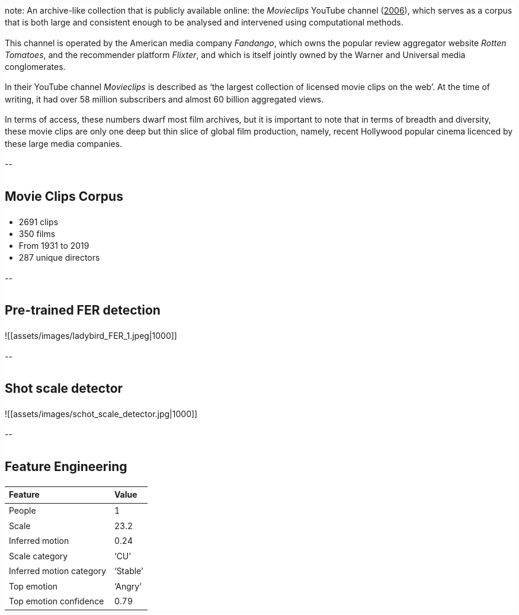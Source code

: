 note: 
An archive-like collection that is publicly available online: the _Movieclips_ YouTube channel ([2006](https://journals.sagepub.com/doi/full/10.1177/13548565231174592#bibr29-13548565231174592)), which serves as a corpus that is both large and consistent enough to be analysed and intervened using computational methods. 

This channel is operated by the American media company _Fandango_, which owns the popular review aggregator website _Rotten Tomatoes_, and the recommender platform _Flixter_, and which is itself jointly owned by the Warner and Universal media conglomerates. 

In their YouTube channel _Movieclips_ is described as ‘the largest collection of licensed movie clips on the web’. At the time of writing, it had over 58 million subscribers and almost 60 billion aggregated views. 

In terms of access, these numbers dwarf most film archives, but it is important to note that in terms of breadth and diversity, these movie clips are only one deep but thin slice of global film production, namely, recent Hollywood popular cinema licenced by these large media companies.

--

## Movie Clips Corpus

- 2691 clips 
- 350 films
- From 1931 to 2019
- 287 unique directors

--

## Pre-trained FER detection 

![[assets/images/ladybird_FER_1.jpeg|1000]]

--

## Shot scale detector

![[assets/images/schot_scale_detector.jpg|1000]]

--

## Feature Engineering

|Feature|Value|
|:----|:----|
|People|1|
|Scale|23.2|
|Inferred motion|0.24|
|Scale category|‘CU’|
|Inferred motion category|‘Stable’|
|Top emotion|‘Angry’|
|Top emotion confidence|0.79|
